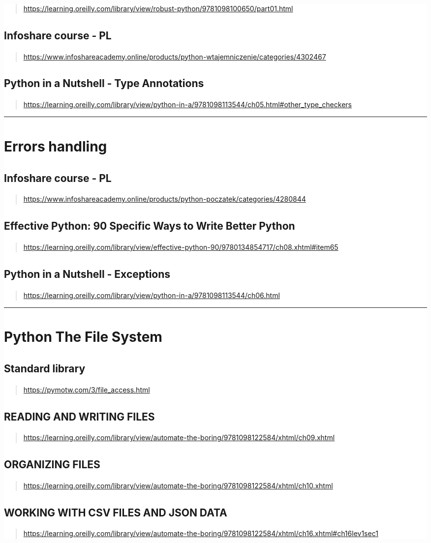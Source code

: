 > https://learning.oreilly.com/library/view/robust-python/9781098100650/part01.html

## Infoshare course - PL

> https://www.infoshareacademy.online/products/python-wtajemniczenie/categories/4302467

## Python in a Nutshell - Type Annotations

> https://learning.oreilly.com/library/view/python-in-a/9781098113544/ch05.html#other_type_checkers

---

# Errors handling

## Infoshare course - PL

> https://www.infoshareacademy.online/products/python-poczatek/categories/4280844

## Effective Python: 90 Specific Ways to Write Better Python

> https://learning.oreilly.com/library/view/effective-python-90/9780134854717/ch08.xhtml#item65

## Python in a Nutshell - Exceptions

> https://learning.oreilly.com/library/view/python-in-a/9781098113544/ch06.html

---

# Python The File System

## Standard library

> https://pymotw.com/3/file_access.html

## READING AND WRITING FILES

> https://learning.oreilly.com/library/view/automate-the-boring/9781098122584/xhtml/ch09.xhtml

## ORGANIZING FILES

> https://learning.oreilly.com/library/view/automate-the-boring/9781098122584/xhtml/ch10.xhtml

## WORKING WITH CSV FILES AND JSON DATA

> https://learning.oreilly.com/library/view/automate-the-boring/9781098122584/xhtml/ch16.xhtml#ch16lev1sec1
